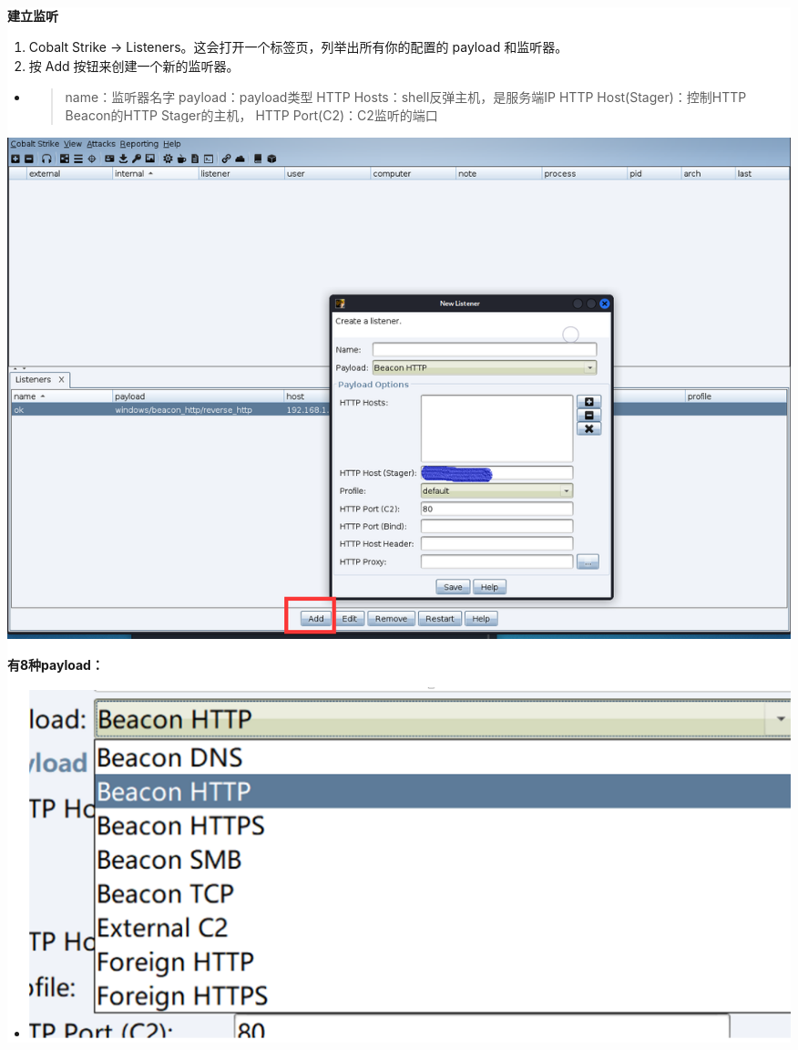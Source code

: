 **建立监听**

1. Cobalt Strike → Listeners。这会打开一个标签页，列举出所有你的配置的 payload 和监听器。
2. 按 Add 按钮来创建一个新的监听器。

- > name：监听器名字
    > payload：payload类型
    > HTTP Hosts：shell反弹主机，是服务端IP
    > HTTP Host(Stager)：控制HTTP Beacon的HTTP Stager的主机，
    > HTTP Port(C2)：C2监听的端口

![15.创建监听器](cs.assets//15.png)

**有8种payload：**

- ![image-20220826212626506](cs.assets/image-20220826212626506.png)
